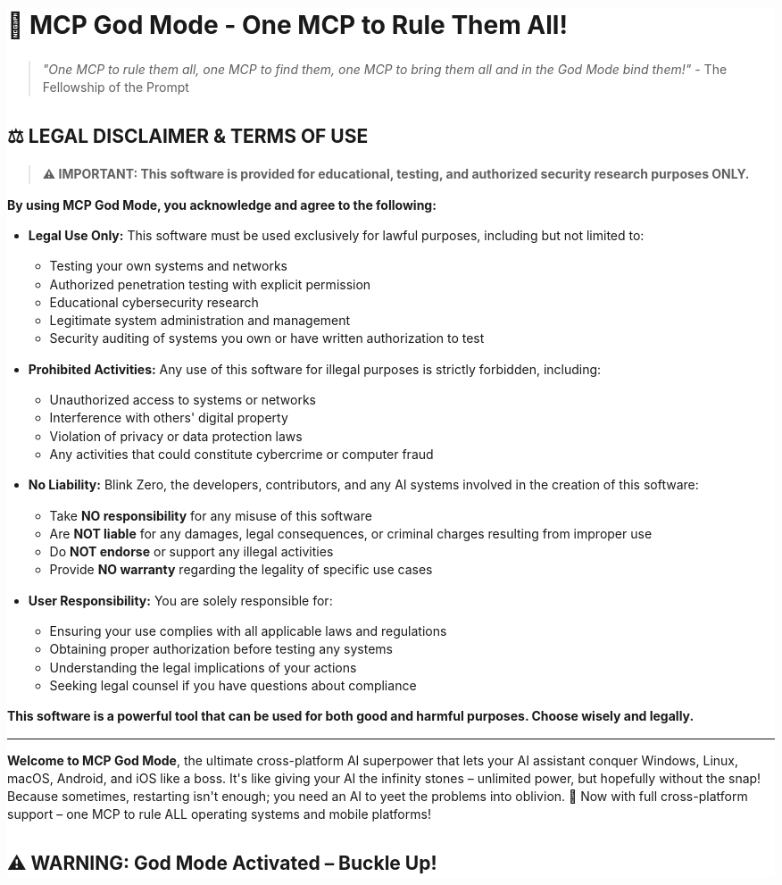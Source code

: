 # 🤖 MCP God Mode - One MCP to Rule Them All!

> *"One MCP to rule them all, one MCP to find them, one MCP to bring them all and in the God Mode bind them!"* - The Fellowship of the Prompt

## ⚖️ **LEGAL DISCLAIMER & TERMS OF USE**

> **⚠️ IMPORTANT: This software is provided for educational, testing, and authorized security research purposes ONLY.**

**By using MCP God Mode, you acknowledge and agree to the following:**

- **Legal Use Only:** This software must be used exclusively for lawful purposes, including but not limited to:
  - Testing your own systems and networks
  - Authorized penetration testing with explicit permission
  - Educational cybersecurity research
  - Legitimate system administration and management
  - Security auditing of systems you own or have written authorization to test

- **Prohibited Activities:** Any use of this software for illegal purposes is strictly forbidden, including:
  - Unauthorized access to systems or networks
  - Interference with others' digital property
  - Violation of privacy or data protection laws
  - Any activities that could constitute cybercrime or computer fraud

- **No Liability:** Blink Zero, the developers, contributors, and any AI systems involved in the creation of this software:
  - Take **NO responsibility** for any misuse of this software
  - Are **NOT liable** for any damages, legal consequences, or criminal charges resulting from improper use
  - Do **NOT endorse** or support any illegal activities
  - Provide **NO warranty** regarding the legality of specific use cases

- **User Responsibility:** You are solely responsible for:
  - Ensuring your use complies with all applicable laws and regulations
  - Obtaining proper authorization before testing any systems
  - Understanding the legal implications of your actions
  - Seeking legal counsel if you have questions about compliance

**This software is a powerful tool that can be used for both good and harmful purposes. Choose wisely and legally.**

---

**Welcome to MCP God Mode**, the ultimate cross-platform AI superpower that lets your AI assistant conquer Windows, Linux, macOS, Android, and iOS like a boss. It's like giving your AI the infinity stones – unlimited power, but hopefully without the snap! Because sometimes, restarting isn't enough; you need an AI to yeet the problems into oblivion. 🚀 Now with full cross-platform support – one MCP to rule ALL operating systems and mobile platforms!

## ⚠️ WARNING: God Mode Activated – Buckle Up!
